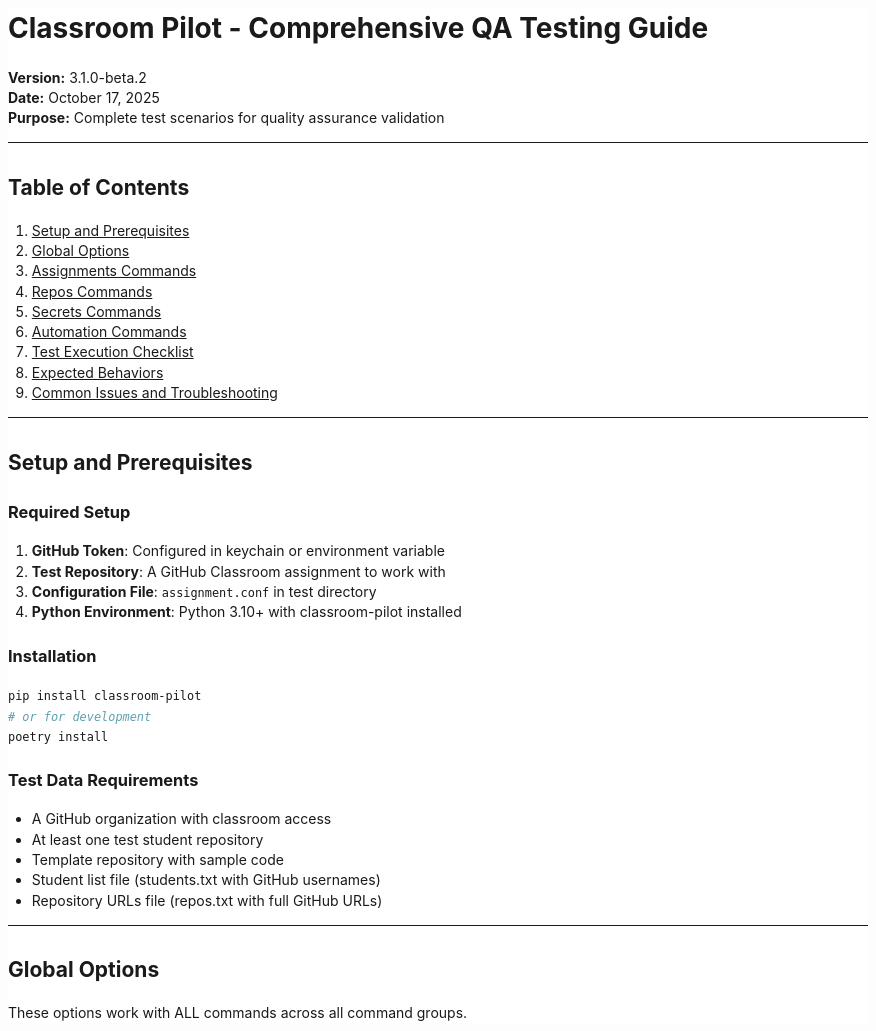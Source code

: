 # Classroom Pilot - Comprehensive QA Testing Guide

**Version:** 3.1.0-beta.2  
**Date:** October 17, 2025  
**Purpose:** Complete test scenarios for quality assurance validation

---

## Table of Contents

1. [Setup and Prerequisites](#setup-and-prerequisites)
2. [Global Options](#global-options)
3. [Assignments Commands](#assignments-commands)
4. [Repos Commands](#repos-commands)
5. [Secrets Commands](#secrets-commands)
6. [Automation Commands](#automation-commands)
7. [Test Execution Checklist](#test-execution-checklist)
8. [Expected Behaviors](#expected-behaviors)
9. [Common Issues and Troubleshooting](#common-issues-and-troubleshooting)

---

## Setup and Prerequisites

### Required Setup
1. **GitHub Token**: Configured in keychain or environment variable
2. **Test Repository**: A GitHub Classroom assignment to work with
3. **Configuration File**: `assignment.conf` in test directory
4. **Python Environment**: Python 3.10+ with classroom-pilot installed

### Installation
```bash
pip install classroom-pilot
# or for development
poetry install
```

### Test Data Requirements
- A GitHub organization with classroom access
- At least one test student repository
- Template repository with sample code
- Student list file (students.txt with GitHub usernames)
- Repository URLs file (repos.txt with full GitHub URLs)

---

## Global Options

These options work with ALL commands across all command groups.
